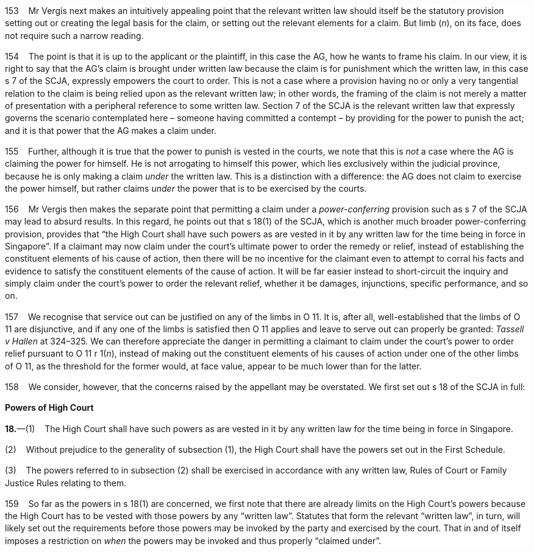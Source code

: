 153    Mr Vergis next makes an intuitively appealing point that the relevant written law should itself be the statutory provision setting out or creating the legal basis for the claim, or setting out the relevant elements for a claim. But limb (_n_), on its face, does not require such a narrow reading.

154    The point is that it is up to the applicant or the plaintiff, in this case the AG, how he wants to frame his claim. In our view, it is right to say that the AG’s claim is brought under written law because the claim is for punishment which the written law, in this case s 7 of the SCJA, expressly empowers the court to order. This is not a case where a provision having no or only a very tangential relation to the claim is being relied upon as the relevant written law; in other words, the framing of the claim is not merely a matter of presentation with a peripheral reference to some written law. Section 7 of the SCJA is the relevant written law that expressly governs the scenario contemplated here – someone having committed a contempt – by providing for the power to punish the act; and it is that power that the AG makes a claim under.

155    Further, although it is true that the power to punish is vested in the courts, we note that this is _not_ a case where the AG is claiming the power for himself. He is not arrogating to himself this power, which lies exclusively within the judicial province, because he is only making a claim _under_ the written law. This is a distinction with a difference: the AG does not claim to exercise the power himself, but rather claims _under_ the power that is to be exercised by the courts.

156    Mr Vergis then makes the separate point that permitting a claim under a _power-conferring_ provision such as s 7 of the SCJA may lead to absurd results. In this regard, he points out that s 18(1) of the SCJA, which is another much broader power-conferring provision, provides that “the High Court shall have such powers as are vested in it by any written law for the time being in force in Singapore”. If a claimant may now claim under the court’s ultimate power to order the remedy or relief, instead of establishing the constituent elements of his cause of action, then there will be no incentive for the claimant even to attempt to corral his facts and evidence to satisfy the constituent elements of the cause of action. It will be far easier instead to short-circuit the inquiry and simply claim under the court’s power to order the relevant relief, whether it be damages, injunctions, specific performance, and so on.

157    We recognise that service out can be justified on any of the limbs in O 11. It is, after all, well-established that the limbs of O 11 are disjunctive, and if any one of the limbs is satisfied then O 11 applies and leave to serve out can properly be granted: _Tassell v Hallen_ at 324–325. We can therefore appreciate the danger in permitting a claimant to claim under the court’s power to order relief pursuant to O 11 r 1(_n_), instead of making out the constituent elements of his causes of action under one of the other limbs of O 11, as the threshold for the former would, at face value, appear to be much lower than for the latter.

158    We consider, however, that the concerns raised by the appellant may be overstated. We first set out s 18 of the SCJA in full:

**Powers of High Court**

**18.**—(1)    The High Court shall have such powers as are vested in it by any written law for the time being in force in Singapore.

(2)    Without prejudice to the generality of subsection (1), the High Court shall have the powers set out in the First Schedule.

(3)    The powers referred to in subsection (2) shall be exercised in accordance with any written law, Rules of Court or Family Justice Rules relating to them.

159    So far as the powers in s 18(1) are concerned, we first note that there are already limits on the High Court’s powers because the High Court has to be vested with those powers by any “written law”. Statutes that form the relevant “written law”, in turn, will likely set out the requirements before those powers may be invoked by the party and exercised by the court. That in and of itself imposes a restriction on _when_ the powers may be invoked and thus properly “claimed under”.
